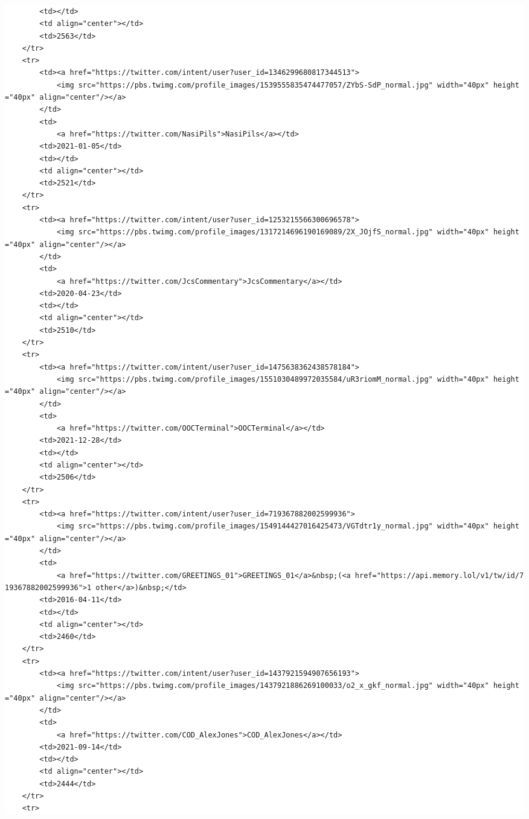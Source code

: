             <td></td>
            <td align="center"></td>
            <td>2563</td>
        </tr>
        <tr>
            <td><a href="https://twitter.com/intent/user?user_id=1346299680817344513">
                <img src="https://pbs.twimg.com/profile_images/1539555835474477057/ZYbS-SdP_normal.jpg" width="40px" height="40px" align="center"/></a>
            </td>
            <td>
                <a href="https://twitter.com/NasiPils">NasiPils</a></td>
            <td>2021-01-05</td>
            <td></td>
            <td align="center"></td>
            <td>2521</td>
        </tr>
        <tr>
            <td><a href="https://twitter.com/intent/user?user_id=1253215566300696578">
                <img src="https://pbs.twimg.com/profile_images/1317214696190169089/2X_JOjfS_normal.jpg" width="40px" height="40px" align="center"/></a>
            </td>
            <td>
                <a href="https://twitter.com/JcsCommentary">JcsCommentary</a></td>
            <td>2020-04-23</td>
            <td></td>
            <td align="center"></td>
            <td>2510</td>
        </tr>
        <tr>
            <td><a href="https://twitter.com/intent/user?user_id=1475638362438578184">
                <img src="https://pbs.twimg.com/profile_images/1551030489972035584/uR3riomM_normal.jpg" width="40px" height="40px" align="center"/></a>
            </td>
            <td>
                <a href="https://twitter.com/OOCTerminal">OOCTerminal</a></td>
            <td>2021-12-28</td>
            <td></td>
            <td align="center"></td>
            <td>2506</td>
        </tr>
        <tr>
            <td><a href="https://twitter.com/intent/user?user_id=719367882002599936">
                <img src="https://pbs.twimg.com/profile_images/1549144427016425473/VGTdtr1y_normal.jpg" width="40px" height="40px" align="center"/></a>
            </td>
            <td>
                <a href="https://twitter.com/GREETINGS_01">GREETINGS_01</a>&nbsp;(<a href="https://api.memory.lol/v1/tw/id/719367882002599936">1 other</a>)&nbsp;</td>
            <td>2016-04-11</td>
            <td></td>
            <td align="center"></td>
            <td>2460</td>
        </tr>
        <tr>
            <td><a href="https://twitter.com/intent/user?user_id=1437921594907656193">
                <img src="https://pbs.twimg.com/profile_images/1437921886269100033/o2_x_gkf_normal.jpg" width="40px" height="40px" align="center"/></a>
            </td>
            <td>
                <a href="https://twitter.com/COD_AlexJones">COD_AlexJones</a></td>
            <td>2021-09-14</td>
            <td></td>
            <td align="center"></td>
            <td>2444</td>
        </tr>
        <tr>